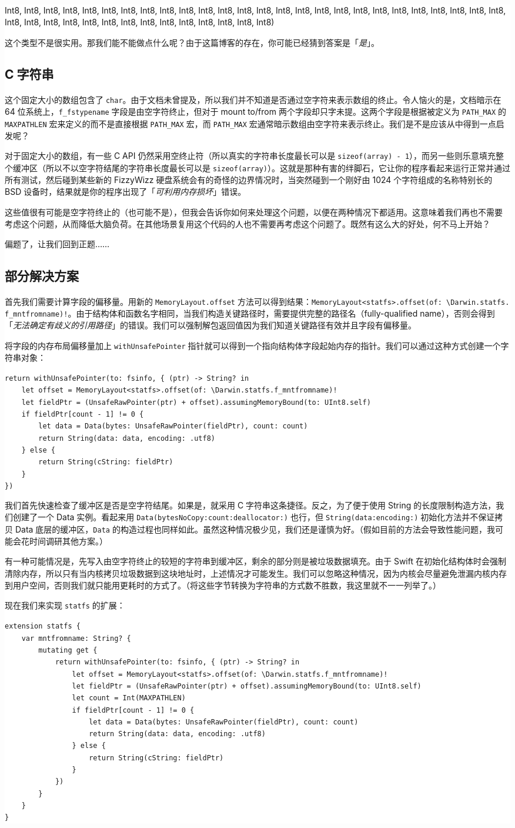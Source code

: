 Int8, Int8, Int8, Int8, Int8, Int8, Int8, Int8, Int8, Int8, Int8, Int8, Int8, Int8, Int8, Int8, Int8, Int8, Int8, Int8, Int8, Int8, Int8, Int8, Int8, Int8, Int8, Int8, Int8, Int8, Int8, Int8, Int8, Int8, Int8, Int8, Int8, Int8, Int8, Int8)

这个类型不是很实用。那我们能不能做点什么呢？由于这篇博客的存在，你可能已经猜到答案是「*是*」。

## C 字符串

这个固定大小的数组包含了 `char`。由于文档未曾提及，所以我们并不知道是否通过空字符来表示数组的终止。令人恼火的是，文档暗示在 64 位系统上，`f_fstypename` 字段是由空字符终止，但对于 mount to/from 两个字段却只字未提。这两个字段是根据被定义为 `PATH_MAX` 的 `MAXPATHLEN` 宏来定义的而不是直接根据 `PATH_MAX` 宏，而 `PATH_MAX` 宏通常暗示数组由空字符来表示终止。我们是不是应该从中得到一点启发呢？

对于固定大小的数组，有一些 C API 仍然采用空终止符（所以真实的字符串长度最长可以是 `sizeof(array) - 1`），而另一些则乐意填充整个缓冲区（所以不以空字符结尾的字符串长度最长可以是 `sizeof(array)`）。这就是那种有害的绊脚石，它让你的程序看起来运行正常并通过所有测试，然后碰到某些新的 FizzyWizz 硬盘系统会有的奇怪的边界情况时，当突然碰到一个刚好由 1024 个字符组成的名称特别长的 BSD 设备时，结果就是你的程序出现了「*可利用内存损坏*」错误。

这些值很有可能是空字符终止的（也可能不是），但我会告诉你如何来处理这个问题，以便在两种情况下都适用。这意味着我们再也不需要考虑这个问题，从而降低大脑负荷。在其他场景复用这个代码的人也不需要再考虑这个问题了。既然有这么大的好处，何不马上开始？

偏题了，让我们回到正题……

## 部分解决方案

首先我们需要计算字段的偏移量。用新的 `MemoryLayout.offset` 方法可以得到结果：`MemoryLayout<statfs>.offset(of: \Darwin.statfs.f_mntfromname)!`。由于结构体和函数名字相同，当我们构造关键路径时，需要提供完整的路径名（fully-qualified name），否则会得到「*无法确定有歧义的引用路径*」的错误。我们可以强制解包返回值因为我们知道关键路径有效并且字段有偏移量。

将字段的内存布局偏移量加上 `withUnsafePointer` 指针就可以得到一个指向结构体字段起始内存的指针。我们可以通过这种方式创建一个字符串对象：

    
    return withUnsafePointer(to: fsinfo, { (ptr) -> String? in
        let offset = MemoryLayout<statfs>.offset(of: \Darwin.statfs.f_mntfromname)!
        let fieldPtr = (UnsafeRawPointer(ptr) + offset).assumingMemoryBound(to: UInt8.self)
        if fieldPtr[count - 1] != 0 {
            let data = Data(bytes: UnsafeRawPointer(fieldPtr), count: count)
            return String(data: data, encoding: .utf8)
        } else {
            return String(cString: fieldPtr)
        }
    })

我们首先快速检查了缓冲区是否是空字符结尾。如果是，就采用 C 字符串这条捷径。反之，为了便于使用 String 的长度限制构造方法，我们创建了一个 Data 实例。看起来用 `Data(bytesNoCopy:count:deallocator:)` 也行，但 `String(data:encoding:)` 初始化方法并不保证拷贝 Data 底层的缓冲区，`Data` 的构造过程也同样如此。虽然这种情况极少见，我们还是谨慎为好。（假如目前的方法会导致性能问题，我可能会花时间调研其他方案。）

有一种可能情况是，先写入由空字符终止的较短的字符串到缓冲区，剩余的部分则是被垃圾数据填充。由于 Swift 在初始化结构体时会强制清除内存，所以只有当内核拷贝垃圾数据到这块地址时，上述情况才可能发生。我们可以忽略这种情况，因为内核会尽量避免泄漏内核内存到用户空间，否则我们就只能用更耗时的方式了。（将这些字节转换为字符串的方式数不胜数，我这里就不一一列举了。）

现在我们来实现 `statfs` 的扩展：

    
    extension statfs {
        var mntfromname: String? {
            mutating get {
                return withUnsafePointer(to: fsinfo, { (ptr) -> String? in
                    let offset = MemoryLayout<statfs>.offset(of: \Darwin.statfs.f_mntfromname)!
                    let fieldPtr = (UnsafeRawPointer(ptr) + offset).assumingMemoryBound(to: UInt8.self)
                    let count = Int(MAXPATHLEN)
                    if fieldPtr[count - 1] != 0 {
                        let data = Data(bytes: UnsafeRawPointer(fieldPtr), count: count)
                        return String(data: data, encoding: .utf8)
                    } else {
                        return String(cString: fieldPtr)
                    }
                })
            }
        }
    }
